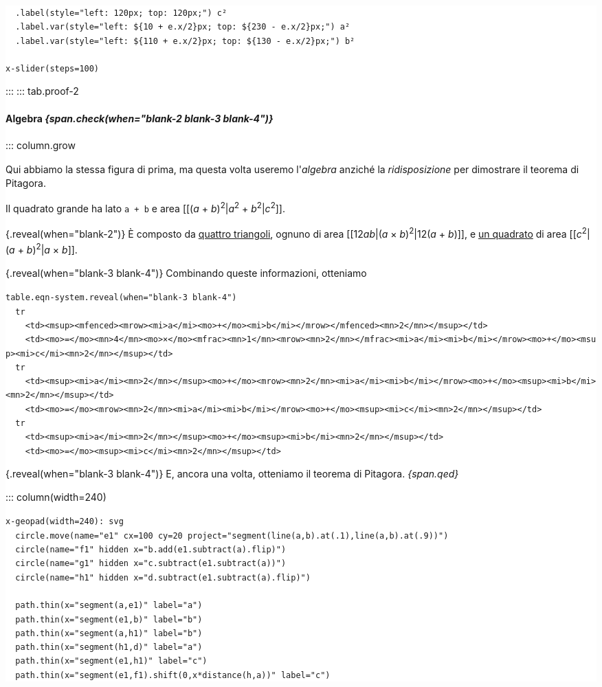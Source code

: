       .label(style="left: 120px; top: 120px;") c²
      .label.var(style="left: ${10 + e.x/2}px; top: ${230 - e.x/2}px;") a²
      .label.var(style="left: ${110 + e.x/2}px; top: ${130 - e.x/2}px;") b²

    x-slider(steps=100)

:::
::: tab.proof-2

#### Algebra _{span.check(when="blank-2 blank-3 blank-4")}_

::: column.grow

Qui abbiamo la stessa figura di prima, ma questa volta useremo l'_algebra_ anziché
la _ridisposizione_ per dimostrare il teorema di Pitagora.

Il quadrato grande ha lato `a + b` e area
[[(_a_ + _b_)<sup>2</sup>|_a_<sup>2</sup> + _b_<sup>2</sup>|_c_<sup>2</sup>]].

{.reveal(when="blank-2")} È composto da [quattro triangoli](target:triangle), ognuno
di area  [[<mfrac><mn>1</mn><mn>2</mn></mfrac>_ab_|(_a_ × _b_)<sup>2</sup>|<mfrac><mn>1</mn><mn>2</mn></mfrac>(_a_ + _b_)]],
e [un quadrato](target:square) di area [[_c_<sup>2</sup>|(_a_ + _b_)<sup>2</sup>|_a_ × _b_]].

{.reveal(when="blank-3 blank-4")} Combinando queste informazioni, otteniamo

    table.eqn-system.reveal(when="blank-3 blank-4")
      tr
        <td><msup><mfenced><mrow><mi>a</mi><mo>+</mo><mi>b</mi></mrow></mfenced><mn>2</mn></msup></td>
        <td><mo>=</mo><mn>4</mn><mo>×</mo><mfrac><mn>1</mn><mrow><mn>2</mn></mfrac><mi>a</mi><mi>b</mi></mrow><mo>+</mo><msup><mi>c</mi><mn>2</mn></msup></td>
      tr
        <td><msup><mi>a</mi><mn>2</mn></msup><mo>+</mo><mrow><mn>2</mn><mi>a</mi><mi>b</mi></mrow><mo>+</mo><msup><mi>b</mi><mn>2</mn></msup></td>
        <td><mo>=</mo><mrow><mn>2</mn><mi>a</mi><mi>b</mi></mrow><mo>+</mo><msup><mi>c</mi><mn>2</mn></msup></td>
      tr
        <td><msup><mi>a</mi><mn>2</mn></msup><mo>+</mo><msup><mi>b</mi><mn>2</mn></msup></td>
        <td><mo>=</mo><msup><mi>c</mi><mn>2</mn></msup></td>

{.reveal(when="blank-3 blank-4")} E, ancora una volta, otteniamo il teorema di Pitagora.
_{span.qed}_

::: column(width=240)

    x-geopad(width=240): svg        
      circle.move(name="e1" cx=100 cy=20 project="segment(line(a,b).at(.1),line(a,b).at(.9))")
      circle(name="f1" hidden x="b.add(e1.subtract(a).flip)")
      circle(name="g1" hidden x="c.subtract(e1.subtract(a))")
      circle(name="h1" hidden x="d.subtract(e1.subtract(a).flip)")

      path.thin(x="segment(a,e1)" label="a")
      path.thin(x="segment(e1,b)" label="b")
      path.thin(x="segment(a,h1)" label="b")
      path.thin(x="segment(h1,d)" label="a")
      path.thin(x="segment(e1,h1)" label="c")
      path.thin(x="segment(e1,f1).shift(0,x*distance(h,a))" label="c")
